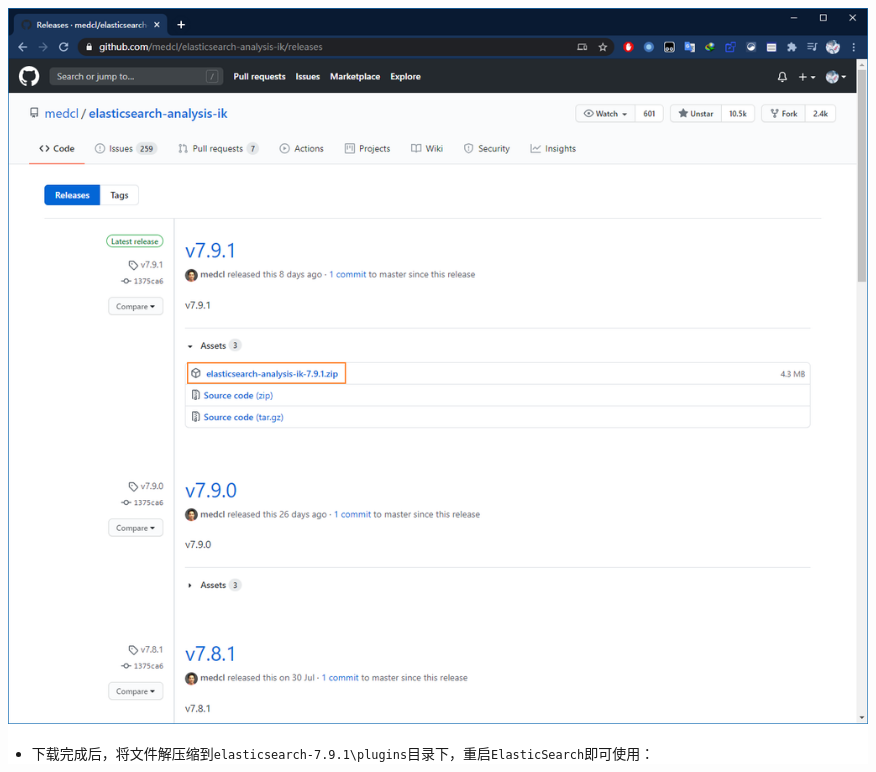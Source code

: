![image-20200915012829678](images/ElasticSearch.images/image-20200915012829678.png)

- 下载完成后，将文件解压缩到`elasticsearch-7.9.1\plugins`目录下，重启`ElasticSearch`即可使用：
